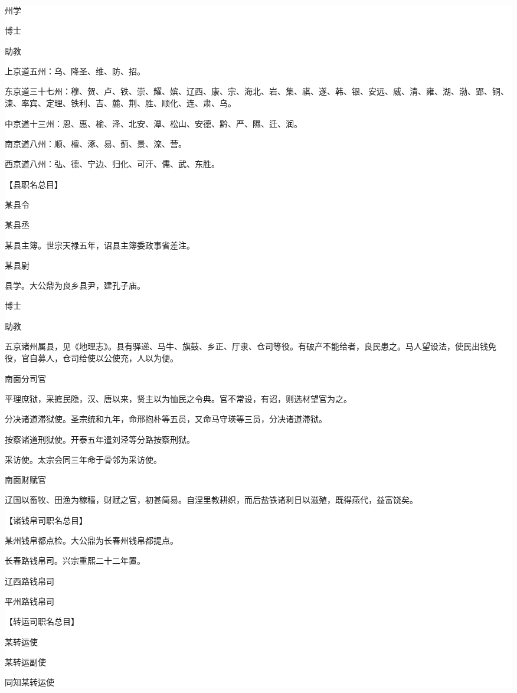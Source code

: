 州学

博士

助教

上京道五州：乌、降圣、维、防、招。

东京道三十七州：穆、贺、卢、铁、崇、耀、嫔、辽西、康、宗、海北、岩、集、祺、遂、韩、银、安远、威、清、雍、湖、渤、郢、铜、涑、率宾、定理、铁利、吉、麓、荆、胜、顺化、连、肃、乌。

中京道十三州：恩、惠、榆、泽、北安、潭、松山、安德、黔、严、隰、迁、润。

南京道八州：顺、檀、涿、易、蓟、景、滦、营。

西京道八州：弘、德、宁边、归化、可汗、儒、武、东胜。

【县职名总目】

某县令

某县丞

某县主簿。世宗天禄五年，诏县主簿委政事省差注。

某县尉

县学。大公鼎为良乡县尹，建孔子庙。

博士

助教

五京诸州属县，见《地理志》。县有驿递、马牛、旗鼓、乡正、厅隶、仓司等役。有破产不能给者，良民患之。马人望设法，使民出钱免役，官自募人，仓司给使以公使充，人以为便。

南面分司官

平理庶狱，采摭民隐，汉、唐以来，贤主以为恤民之令典。官不常设，有诏，则选材望官为之。

分决诸道滞狱使。圣宗统和九年，命邢抱朴等五员，又命马守瑛等三员，分决诸道滞狱。

按察诸道刑狱使。开泰五年遣刘泾等分路按察刑狱。

采访使。太宗会同三年命于骨邻为采访使。

南面财赋官

辽国以畜牧、田渔为稼穑，财赋之官，初甚简易。自涅里教耕织，而后盐铁诸利日以滋殖，既得燕代，益富饶矣。

【诸钱帛司职名总目】

某州钱帛都点检。大公鼎为长春州钱帛都提点。

长春路钱帛司。兴宗重熙二十二年置。

辽西路钱帛司

平州路钱帛司

【转运司职名总目】

某转运使

某转运副使

同知某转运使

